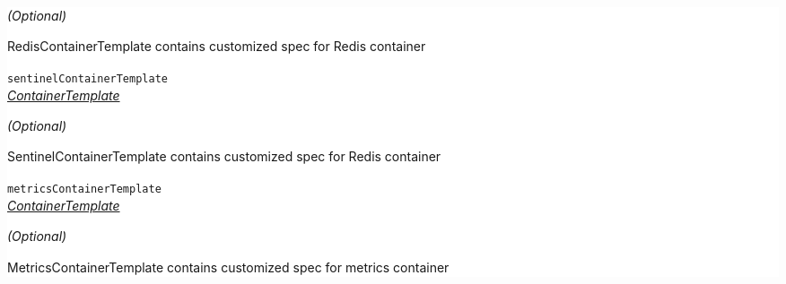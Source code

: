 </td>

<td>

<em>(Optional)</em>

<p>

RedisContainerTemplate contains customized spec for Redis container

</p>

</td>

</tr>

<tr>

<td>

<code>sentinelContainerTemplate</code></br> <em>
<a href="#numaflow.numaproj.io/v1alpha1.ContainerTemplate">
ContainerTemplate </a> </em>

</td>

<td>

<em>(Optional)</em>

<p>

SentinelContainerTemplate contains customized spec for Redis container

</p>

</td>

</tr>

<tr>

<td>

<code>metricsContainerTemplate</code></br> <em>
<a href="#numaflow.numaproj.io/v1alpha1.ContainerTemplate">
ContainerTemplate </a> </em>

</td>

<td>

<em>(Optional)</em>

<p>

MetricsContainerTemplate contains customized spec for metrics container

</p>

</td>

</tr>

<tr>
